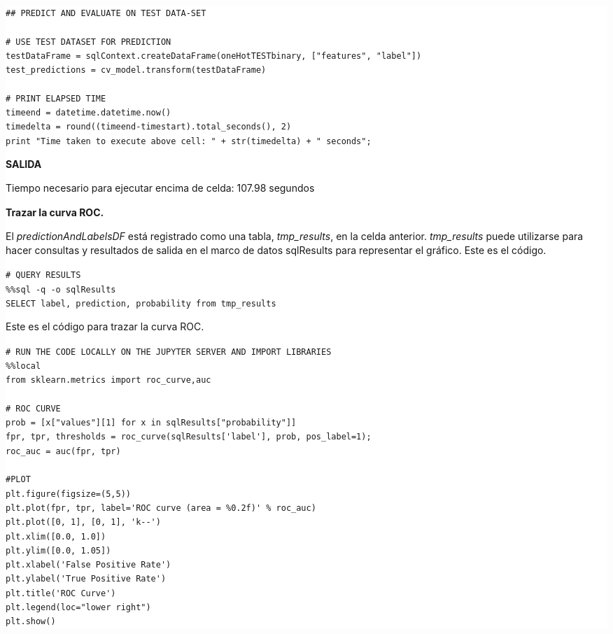 
    ## PREDICT AND EVALUATE ON TEST DATA-SET

    # USE TEST DATASET FOR PREDICTION
    testDataFrame = sqlContext.createDataFrame(oneHotTESTbinary, ["features", "label"])
    test_predictions = cv_model.transform(testDataFrame)
    
    # PRINT ELAPSED TIME
    timeend = datetime.datetime.now()
    timedelta = round((timeend-timestart).total_seconds(), 2) 
    print "Time taken to execute above cell: " + str(timedelta) + " seconds";

**SALIDA**

Tiempo necesario para ejecutar encima de celda: 107.98 segundos


**Trazar la curva ROC.**

El *predictionAndLabelsDF* está registrado como una tabla, *tmp_results*, en la celda anterior. *tmp_results* puede utilizarse para hacer consultas y resultados de salida en el marco de datos sqlResults para representar el gráfico. Este es el código.


    # QUERY RESULTS
    %%sql -q -o sqlResults
    SELECT label, prediction, probability from tmp_results

Este es el código para trazar la curva ROC.

    # RUN THE CODE LOCALLY ON THE JUPYTER SERVER AND IMPORT LIBRARIES 
    %%local
    from sklearn.metrics import roc_curve,auc
    
    # ROC CURVE
    prob = [x["values"][1] for x in sqlResults["probability"]]
    fpr, tpr, thresholds = roc_curve(sqlResults['label'], prob, pos_label=1);
    roc_auc = auc(fpr, tpr)
    
    #PLOT
    plt.figure(figsize=(5,5))
    plt.plot(fpr, tpr, label='ROC curve (area = %0.2f)' % roc_auc)
    plt.plot([0, 1], [0, 1], 'k--')
    plt.xlim([0.0, 1.0])
    plt.ylim([0.0, 1.05])
    plt.xlabel('False Positive Rate')
    plt.ylabel('True Positive Rate')
    plt.title('ROC Curve')
    plt.legend(loc="lower right")
    plt.show()
